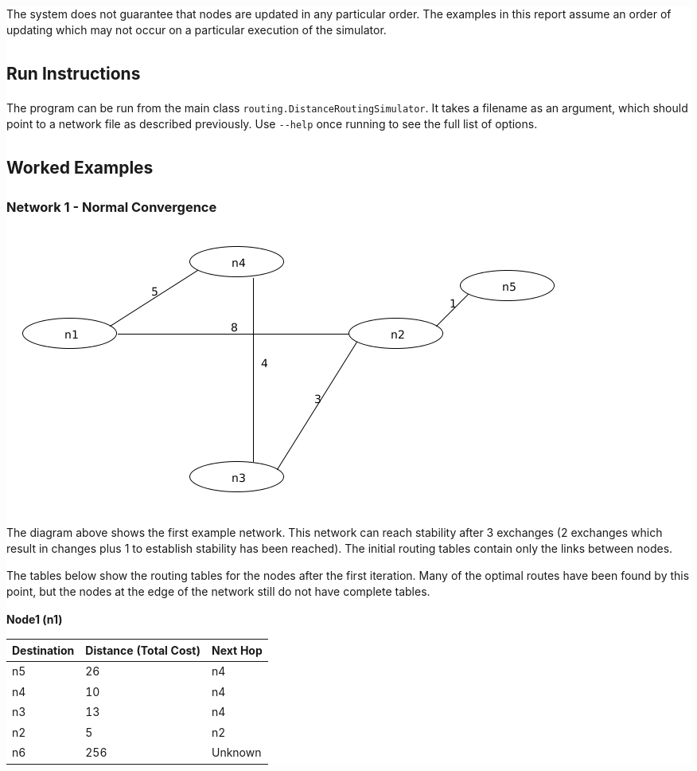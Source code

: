 The system does not guarantee that nodes are updated in any particular
order. The examples in this report assume an order of updating which may not
occur on a particular execution of the simulator.

## Run Instructions
The program can be run from the main class `routing.DistanceRoutingSimulator`. 
It takes a filename as an argument, which should point to a network file as 
described previously. Use `--help` once running to see the full list of options.

## Worked Examples

### Network 1 - Normal Convergence

![Network 1](https://github.com/mjkilian1992/DistanceVectorRouting/blob/master/diagrams/Network1.png)

The diagram above shows the first example network. This network can reach stability after 3 exchanges (2 exchanges which result in changes plus 1 to establish
stability has been reached). The initial routing tables contain only the links
between nodes.

The tables below show the routing tables for the nodes after the first iteration. Many
of the optimal routes have been found by this point, but the nodes at the edge
of the network still do not have complete tables.


**Node1 (n1)**

Destination | Distance (Total Cost) | Next Hop
------------|-----------------------|---------
      n5    |           26          |    n4
      n4    |           10          |    n4
      n3    |           13          |    n4             
      n2    |           5           |    n2
      n6    |           256         |    Unknown
      